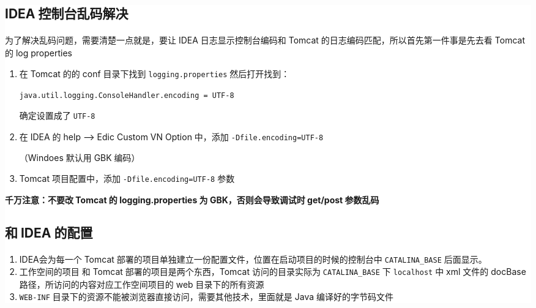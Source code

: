 

## IDEA 控制台乱码解决

为了解决乱码问题，需要清楚一点就是，要让 IDEA 日志显示控制台编码和 Tomcat 的日志编码匹配，所以首先第一件事是先去看 Tomcat 的 log properties

1. 在 Tomcat 的的 conf 目录下找到 ```logging.properties``` 然后打开找到：

   ```
   java.util.logging.ConsoleHandler.encoding = UTF-8
   ```

   确定设置成了 ```UTF-8```

2. 在 IDEA 的 help --> Edic Custom VN Option 中，添加 ```-Dfile.encoding=UTF-8```

   （Windoes 默认用 GBK 编码）
   
3. Tomcat 项目配置中，添加 ```-Dfile.encoding=UTF-8``` 参数

**千万注意：不要改 Tomcat 的 logging.properties 为 GBK，否则会导致调试时 get/post 参数乱码**



## 和 IDEA 的配置

1. IDEA会为每一个 Tomcat 部署的项目单独建立一份配置文件，位置在启动项目的时候的控制台中 ```CATALINA_BASE``` 后面显示。
2. 工作空间的项目 和 Tomcat  部署的项目是两个东西，Tomcat 访问的目录实际为 ```CATALINA_BASE``` 下 ```localhost``` 中 xml 文件的 docBase 路径，所访问的内容对应工作空间项目的 web 目录下的所有资源
3. ```WEB-INF``` 目录下的资源不能被浏览器直接访问，需要其他技术，里面就是 Java 编译好的字节码文件

